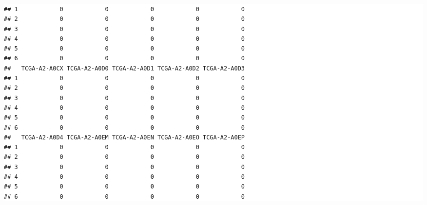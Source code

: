     ## 1            0            0            0            0            0
    ## 2            0            0            0            0            0
    ## 3            0            0            0            0            0
    ## 4            0            0            0            0            0
    ## 5            0            0            0            0            0
    ## 6            0            0            0            0            0
    ##   TCGA-A2-A0CX TCGA-A2-A0D0 TCGA-A2-A0D1 TCGA-A2-A0D2 TCGA-A2-A0D3
    ## 1            0            0            0            0            0
    ## 2            0            0            0            0            0
    ## 3            0            0            0            0            0
    ## 4            0            0            0            0            0
    ## 5            0            0            0            0            0
    ## 6            0            0            0            0            0
    ##   TCGA-A2-A0D4 TCGA-A2-A0EM TCGA-A2-A0EN TCGA-A2-A0EO TCGA-A2-A0EP
    ## 1            0            0            0            0            0
    ## 2            0            0            0            0            0
    ## 3            0            0            0            0            0
    ## 4            0            0            0            0            0
    ## 5            0            0            0            0            0
    ## 6            0            0            0            0            0